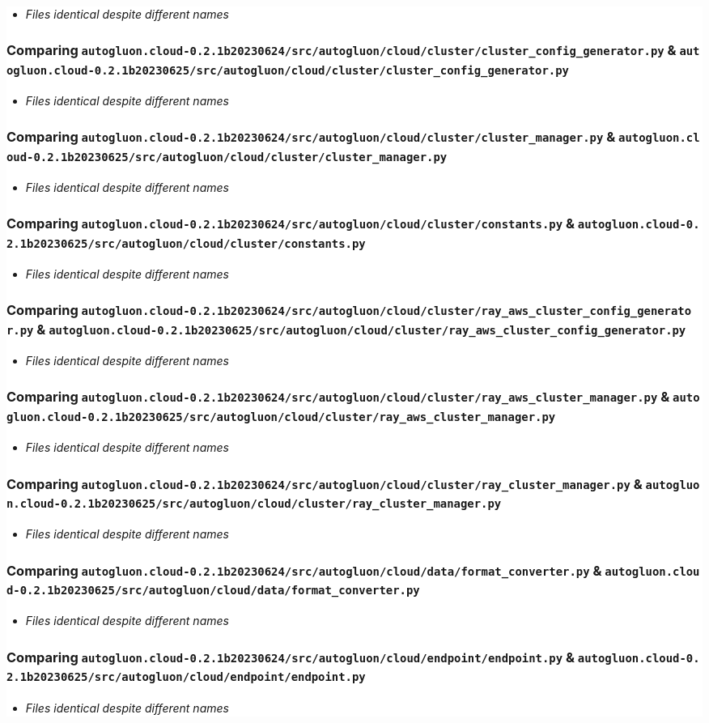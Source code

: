  * *Files identical despite different names*

### Comparing `autogluon.cloud-0.2.1b20230624/src/autogluon/cloud/cluster/cluster_config_generator.py` & `autogluon.cloud-0.2.1b20230625/src/autogluon/cloud/cluster/cluster_config_generator.py`

 * *Files identical despite different names*

### Comparing `autogluon.cloud-0.2.1b20230624/src/autogluon/cloud/cluster/cluster_manager.py` & `autogluon.cloud-0.2.1b20230625/src/autogluon/cloud/cluster/cluster_manager.py`

 * *Files identical despite different names*

### Comparing `autogluon.cloud-0.2.1b20230624/src/autogluon/cloud/cluster/constants.py` & `autogluon.cloud-0.2.1b20230625/src/autogluon/cloud/cluster/constants.py`

 * *Files identical despite different names*

### Comparing `autogluon.cloud-0.2.1b20230624/src/autogluon/cloud/cluster/ray_aws_cluster_config_generator.py` & `autogluon.cloud-0.2.1b20230625/src/autogluon/cloud/cluster/ray_aws_cluster_config_generator.py`

 * *Files identical despite different names*

### Comparing `autogluon.cloud-0.2.1b20230624/src/autogluon/cloud/cluster/ray_aws_cluster_manager.py` & `autogluon.cloud-0.2.1b20230625/src/autogluon/cloud/cluster/ray_aws_cluster_manager.py`

 * *Files identical despite different names*

### Comparing `autogluon.cloud-0.2.1b20230624/src/autogluon/cloud/cluster/ray_cluster_manager.py` & `autogluon.cloud-0.2.1b20230625/src/autogluon/cloud/cluster/ray_cluster_manager.py`

 * *Files identical despite different names*

### Comparing `autogluon.cloud-0.2.1b20230624/src/autogluon/cloud/data/format_converter.py` & `autogluon.cloud-0.2.1b20230625/src/autogluon/cloud/data/format_converter.py`

 * *Files identical despite different names*

### Comparing `autogluon.cloud-0.2.1b20230624/src/autogluon/cloud/endpoint/endpoint.py` & `autogluon.cloud-0.2.1b20230625/src/autogluon/cloud/endpoint/endpoint.py`

 * *Files identical despite different names*
